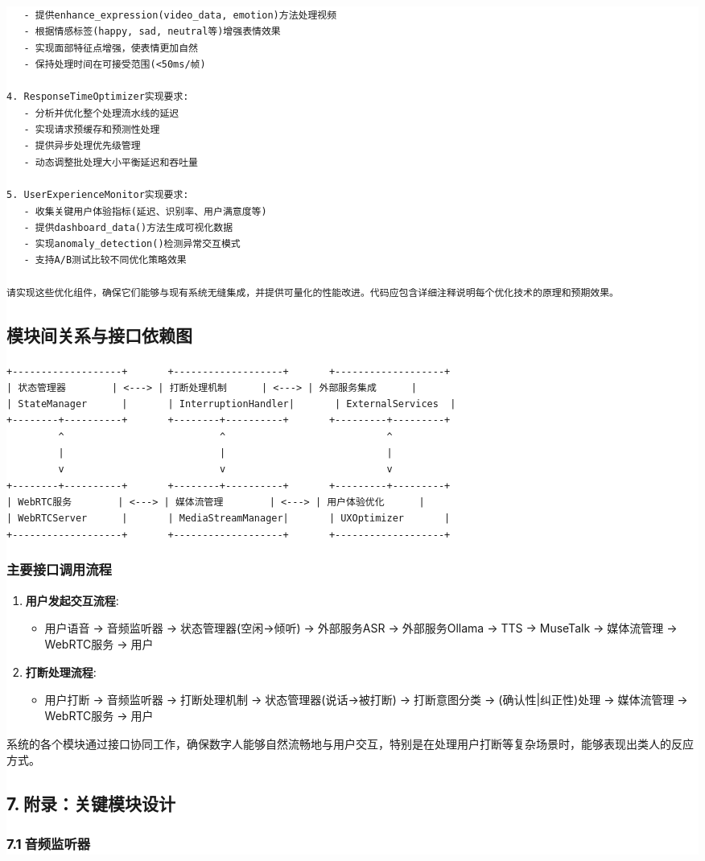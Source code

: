 ```
   - 提供enhance_expression(video_data, emotion)方法处理视频
   - 根据情感标签(happy, sad, neutral等)增强表情效果
   - 实现面部特征点增强，使表情更加自然
   - 保持处理时间在可接受范围(<50ms/帧)

4. ResponseTimeOptimizer实现要求:
   - 分析并优化整个处理流水线的延迟
   - 实现请求预缓存和预测性处理
   - 提供异步处理优先级管理
   - 动态调整批处理大小平衡延迟和吞吐量

5. UserExperienceMonitor实现要求:
   - 收集关键用户体验指标(延迟、识别率、用户满意度等)
   - 提供dashboard_data()方法生成可视化数据
   - 实现anomaly_detection()检测异常交互模式
   - 支持A/B测试比较不同优化策略效果

请实现这些优化组件，确保它们能够与现有系统无缝集成，并提供可量化的性能改进。代码应包含详细注释说明每个优化技术的原理和预期效果。
```

## 模块间关系与接口依赖图

```
+-------------------+       +-------------------+       +-------------------+
| 状态管理器        | <---> | 打断处理机制      | <---> | 外部服务集成      |
| StateManager      |       | InterruptionHandler|       | ExternalServices  |
+--------+----------+       +--------+----------+       +---------+---------+
         ^                           ^                            ^
         |                           |                            |
         v                           v                            v
+--------+----------+       +--------+----------+       +---------+---------+
| WebRTC服务        | <---> | 媒体流管理        | <---> | 用户体验优化      |
| WebRTCServer      |       | MediaStreamManager|       | UXOptimizer       |
+-------------------+       +-------------------+       +-------------------+
```

### 主要接口调用流程

1. **用户发起交互流程**:
   - 用户语音 → 音频监听器 → 状态管理器(空闲→倾听) → 外部服务ASR → 外部服务Ollama → TTS → MuseTalk → 媒体流管理 → WebRTC服务 → 用户

2. **打断处理流程**:
   - 用户打断 → 音频监听器 → 打断处理机制 → 状态管理器(说话→被打断) → 打断意图分类 → (确认性|纠正性)处理 → 媒体流管理 → WebRTC服务 → 用户

系统的各个模块通过接口协同工作，确保数字人能够自然流畅地与用户交互，特别是在处理用户打断等复杂场景时，能够表现出类人的反应方式。



## 7. 附录：关键模块设计

### 7.1 音频监听器
